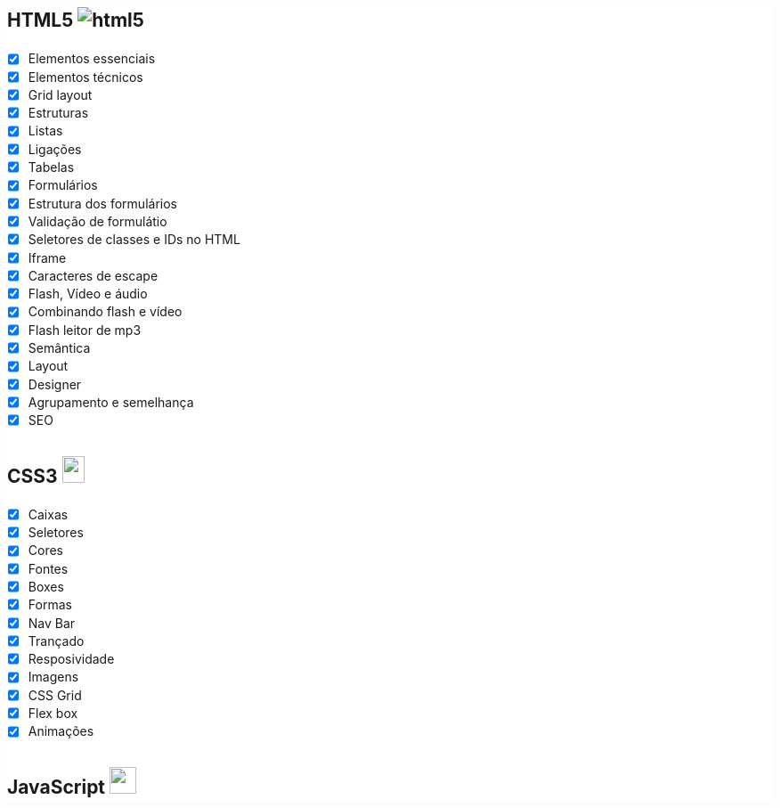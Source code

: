 ## HTML5 <img src="https://banner2.cleanpng.com/20180802/tpl/kisspng-logo-html5-brand-clip-art-%E6%9D%89-%E5%B1%B1-%E8%89%AF-%E9%9B%84-5b62be01b565d5.334247781533197825743.jpg" alt="html5" width="30" height="30"/> <br>

- [x] Elementos essenciais 
- [x] Elementos técnicos
- [x] Grid layout
- [x] Estruturas 
- [x] Listas 
- [x] Ligações 
- [x] Tabelas 
- [x] Formulários
- [x] Estrutura dos formulários
- [x] Validação de formulátio
- [x] Seletores de classes e IDs no HTML
- [x] Iframe
- [x] Caracteres de escape
- [x] Flash, Vídeo e áudio
- [x] Combinando flash e vídeo
- [x] Flash leitor de mp3
- [x] Semântica
- [x] Layout
- [x] Designer
- [x] Agrupamento e semelhança
- [x] SEO

## CSS3  <img src="https://3.bp.blogspot.com/-oRSUw_TmO9o/XIb61m88fcI/AAAAAAAAIq0/vnxl2zzsXEQsnHI2fH4GjKu_ZT0urRo4wCK4BGAYYCw/s1600/icon%2Bcss%2B3.png" width="25" height="30"/> <br>

- [x] Caixas
- [x] Seletores 
- [x] Cores
- [x] Fontes
- [x] Boxes
- [x] Formas
- [x] Nav Bar
- [x] Trançado 
- [x] Resposividade
- [x] Imagens
- [x] CSS Grid
- [x] Flex box
- [x] Animações

## JavaScript   <img src="https://img.favpng.com/2/12/22/javascript-icon-png-favpng-ruDBDhxzVxWHgXXtH2Hi1XzJf.jpg" width="30" height="30"/> <br>
